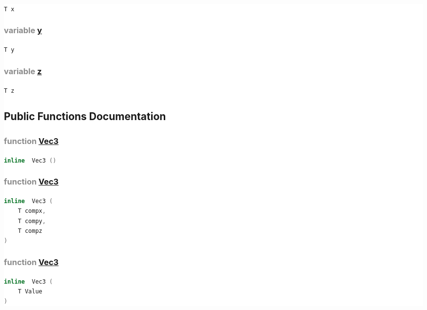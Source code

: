 ```cpp
T x
```



### <span style="opacity:0.5;">variable</span> <a id="09579a12" href="#09579a12">y</a>

```cpp
T y
```



### <span style="opacity:0.5;">variable</span> <a id="9105e095" href="#9105e095">z</a>

```cpp
T z
```





## Public Functions Documentation

### <span style="opacity:0.5;">function</span> <a id="1693263b" href="#1693263b">Vec3</a>

```cpp
inline  Vec3 () 
```



### <span style="opacity:0.5;">function</span> <a id="b1d4eb0a" href="#b1d4eb0a">Vec3</a>

```cpp
inline  Vec3 (
    T compx,
    T compy,
    T compz
) 
```



### <span style="opacity:0.5;">function</span> <a id="d5eae5ca" href="#d5eae5ca">Vec3</a>

```cpp
inline  Vec3 (
    T Value
) 
```

